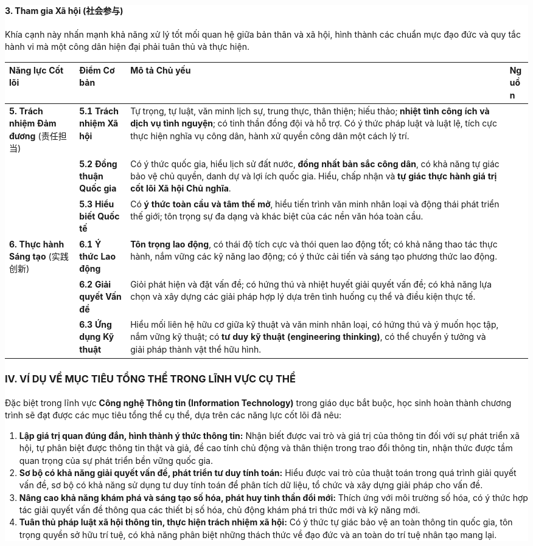 #### 3. Tham gia Xã hội (社会参与)

Khía cạnh này nhấn mạnh khả năng xử lý tốt mối quan hệ giữa bản thân và xã hội, hình thành các chuẩn mực đạo đức và quy tắc hành vi mà một công dân hiện đại phải tuân thủ và thực hiện.

| Năng lực Cốt lõi | Điểm Cơ bản | Mô tả Chủ yếu | Nguồn |
| :--- | :--- | :--- | :--- |
| **5. Trách nhiệm Đảm đương** (责任担当) | **5.1 Trách nhiệm Xã hội** | Tự trọng, tự luật, văn minh lịch sự, trung thực, thân thiện; hiếu thảo; **nhiệt tình công ích và dịch vụ tình nguyện**; có tinh thần đồng đội và hỗ trợ. Có ý thức pháp luật và luật lệ, tích cực thực hiện nghĩa vụ công dân, hành xử quyền công dân một cách lý trí. | |
| | **5.2 Đồng thuận Quốc gia** | Có ý thức quốc gia, hiểu lịch sử đất nước, **đồng nhất bản sắc công dân**, có khả năng tự giác bảo vệ chủ quyền, danh dự và lợi ích quốc gia. Hiểu, chấp nhận và **tự giác thực hành giá trị cốt lõi Xã hội Chủ nghĩa**. | |
| | **5.3 Hiểu biết Quốc tế** | Có **ý thức toàn cầu và tâm thế mở**, hiểu tiến trình văn minh nhân loại và động thái phát triển thế giới; tôn trọng sự đa dạng và khác biệt của các nền văn hóa toàn cầu. | |
| **6. Thực hành Sáng tạo** (实践创新) | **6.1 Ý thức Lao động** | **Tôn trọng lao động**, có thái độ tích cực và thói quen lao động tốt; có khả năng thao tác thực hành, nắm vững các kỹ năng lao động; có ý thức cải tiến và sáng tạo phương thức lao động. | |
| | **6.2 Giải quyết Vấn đề** | Giỏi phát hiện và đặt vấn đề; có hứng thú và nhiệt huyết giải quyết vấn đề; có khả năng lựa chọn và xây dựng các giải pháp hợp lý dựa trên tình huống cụ thể và điều kiện thực tế. | |
| | **6.3 Ứng dụng Kỹ thuật** | Hiểu mối liên hệ hữu cơ giữa kỹ thuật và văn minh nhân loại, có hứng thú và ý muốn học tập, nắm vững kỹ thuật; có **tư duy kỹ thuật (engineering thinking)**, có thể chuyển ý tưởng và giải pháp thành vật thể hữu hình. | |

### IV. VÍ DỤ VỀ MỤC TIÊU TỔNG THỂ TRONG LĨNH VỰC CỤ THỂ

Đặc biệt trong lĩnh vực **Công nghệ Thông tin (Information Technology)** trong giáo dục bắt buộc, học sinh hoàn thành chương trình sẽ đạt được các mục tiêu tổng thể cụ thể, dựa trên các năng lực cốt lõi đã nêu:

1. **Lập giá trị quan đúng đắn, hình thành ý thức thông tin:** Nhận biết được vai trò và giá trị của thông tin đối với sự phát triển xã hội, tự phân biệt được thông tin thật và giả, đề cao tính chủ động và thân thiện trong trao đổi thông tin, nhận thức được tầm quan trọng của sự phát triển bền vững quốc gia.
2. **Sơ bộ có khả năng giải quyết vấn đề, phát triển tư duy tính toán:** Hiểu được vai trò của thuật toán trong quá trình giải quyết vấn đề, sơ bộ có khả năng sử dụng tư duy tính toán để phân tích dữ liệu, tổ chức và xây dựng giải pháp cho vấn đề.
3. **Nâng cao khả năng khám phá và sáng tạo số hóa, phát huy tinh thần đổi mới:** Thích ứng với môi trường số hóa, có ý thức hợp tác giải quyết vấn đề thông qua các thiết bị số hóa, chủ động khám phá tri thức mới và kỹ năng mới.
4. **Tuân thủ pháp luật xã hội thông tin, thực hiện trách nhiệm xã hội:** Có ý thức tự giác bảo vệ an toàn thông tin quốc gia, tôn trọng quyền sở hữu trí tuệ, có khả năng phân biệt những thách thức về đạo đức và an toàn do trí tuệ nhân tạo mang lại.
